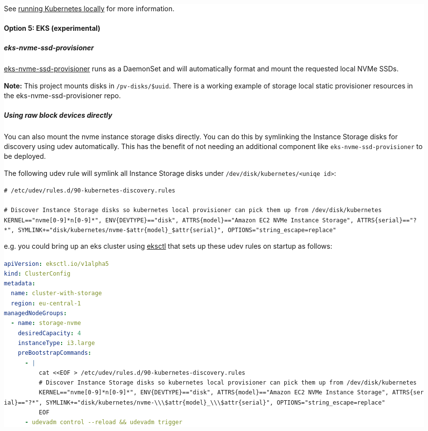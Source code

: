 See [running Kubernetes
locally](https://github.com/kubernetes/community/blob/master/contributors/devel/running-locally.md)
for more information.

#### Option 5: EKS (experimental)

##### eks-nvme-ssd-provisioner
[eks-nvme-ssd-provisioner](https://github.com/brunsgaard/eks-nvme-ssd-provisioner)
runs as a DaemonSet and will automatically format and mount the requested local
NVMe SSDs.

**Note:** This project mounts disks in `/pv-disks/$uuid`. There is a
working example of storage local static provisioner resources in the
eks-nvme-ssd-provisioner repo.

##### Using raw block devices directly

You can  also mount the nvme instance storage disks directly.  You can do this
by symlinking the Instance Storage disks for discovery using udev automatically.
This has the benefit of not needing an additional component like
`eks-nvme-ssd-provisioner` to be deployed.

The following udev rule will symlink all Instance Storage disks under `/dev/disk/kubernetes/<uniqe id>`:
```
# /etc/udev/rules.d/90-kubernetes-discovery.rules

# Discover Instance Storage disks so kubernetes local provisioner can pick them up from /dev/disk/kubernetes
KERNEL=="nvme[0-9]*n[0-9]*", ENV{DEVTYPE}=="disk", ATTRS{model}=="Amazon EC2 NVMe Instance Storage", ATTRS{serial}=="?*", SYMLINK+="disk/kubernetes/nvme-$attr{model}_$attr{serial}", OPTIONS="string_escape=replace"

```

e.g. you could bring up an eks cluster using [eksctl](https://eksctl.io) that sets up these udev rules on startup as follows:

```yaml
apiVersion: eksctl.io/v1alpha5
kind: ClusterConfig
metadata:
  name: cluster-with-storage
  region: eu-central-1
managedNodeGroups:
  - name: storage-nvme
    desiredCapacity: 4
    instanceType: i3.large
    preBootstrapCommands:
      - |
          cat <<EOF > /etc/udev/rules.d/90-kubernetes-discovery.rules
          # Discover Instance Storage disks so kubernetes local provisioner can pick them up from /dev/disk/kubernetes
          KERNEL=="nvme[0-9]*n[0-9]*", ENV{DEVTYPE}=="disk", ATTRS{model}=="Amazon EC2 NVMe Instance Storage", ATTRS{serial}=="?*", SYMLINK+="disk/kubernetes/nvme-\\\$attr{model}_\\\$attr{serial}", OPTIONS="string_escape=replace"
          EOF
      - udevadm control --reload && udevadm trigger
```
